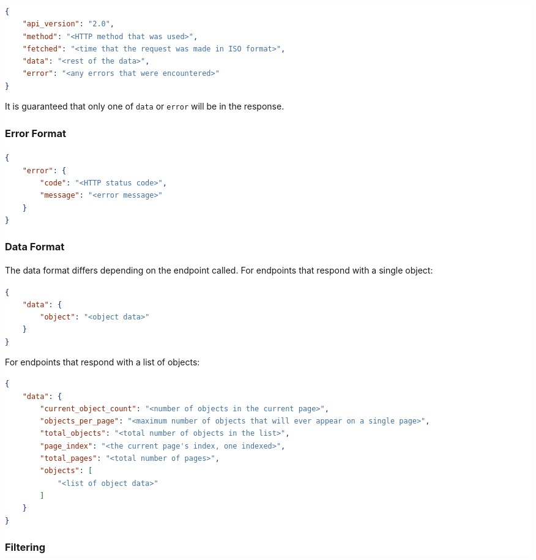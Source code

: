 ```json
{
    "api_version": "2.0",
    "method": "<HTTP method that was used>",
    "fetched": "<time that the request was made in ISO format>",
    "data": "<rest of the data>",
    "error": "<any errors that were encountered>"
}
```

It is guaranteed that only one of `data` or `error` will be in the response.

### Error Format

```json
{
    "error": {
        "code": "<HTTP status code>",
        "message": "<error message>"
    }
}
```

### Data Format

The data format differs depending on the endpoint called. For endpoints that respond with a single object:

```json
{
    "data": {
        "object": "<object data>"
    }
}
```

For endpoints that respond with a list of objects:

```json
{
    "data": {
        "current_object_count": "<number of objects in the current page>",
        "objects_per_page": "<maximum number of objects that will ever appear on a single page>",
        "total_objects": "<total number of objects in the list>",
        "page_index": "<the current page's index, one indexed>",
        "total_pages": "<total number of pages>",
        "objects": [
            "<list of object data>"
        ]
    }
}
```

### Filtering
